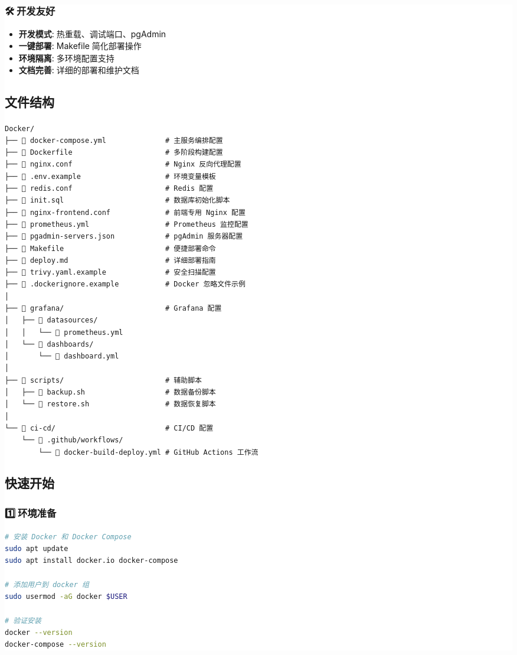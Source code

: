 ### 🛠 开发友好
- **开发模式**: 热重载、调试端口、pgAdmin
- **一键部署**: Makefile 简化部署操作
- **环境隔离**: 多环境配置支持
- **文档完善**: 详细的部署和维护文档

## 文件结构

```
Docker/
├── 📄 docker-compose.yml              # 主服务编排配置
├── 📄 Dockerfile                      # 多阶段构建配置
├── 📄 nginx.conf                      # Nginx 反向代理配置
├── 📄 .env.example                    # 环境变量模板
├── 📄 redis.conf                      # Redis 配置
├── 📄 init.sql                        # 数据库初始化脚本
├── 📄 nginx-frontend.conf             # 前端专用 Nginx 配置
├── 📄 prometheus.yml                  # Prometheus 监控配置
├── 📄 pgadmin-servers.json            # pgAdmin 服务器配置
├── 📄 Makefile                        # 便捷部署命令
├── 📄 deploy.md                       # 详细部署指南
├── 📄 trivy.yaml.example              # 安全扫描配置
├── 📄 .dockerignore.example           # Docker 忽略文件示例
│
├── 📁 grafana/                        # Grafana 配置
│   ├── 📁 datasources/
│   │   └── 📄 prometheus.yml
│   └── 📁 dashboards/
│       └── 📄 dashboard.yml
│
├── 📁 scripts/                        # 辅助脚本
│   ├── 📄 backup.sh                   # 数据备份脚本
│   └── 📄 restore.sh                  # 数据恢复脚本
│
└── 📁 ci-cd/                          # CI/CD 配置
    └── 📁 .github/workflows/
        └── 📄 docker-build-deploy.yml # GitHub Actions 工作流
```

## 快速开始

### 1️⃣ 环境准备
```bash
# 安装 Docker 和 Docker Compose
sudo apt update
sudo apt install docker.io docker-compose

# 添加用户到 docker 组
sudo usermod -aG docker $USER

# 验证安装
docker --version
docker-compose --version
```
